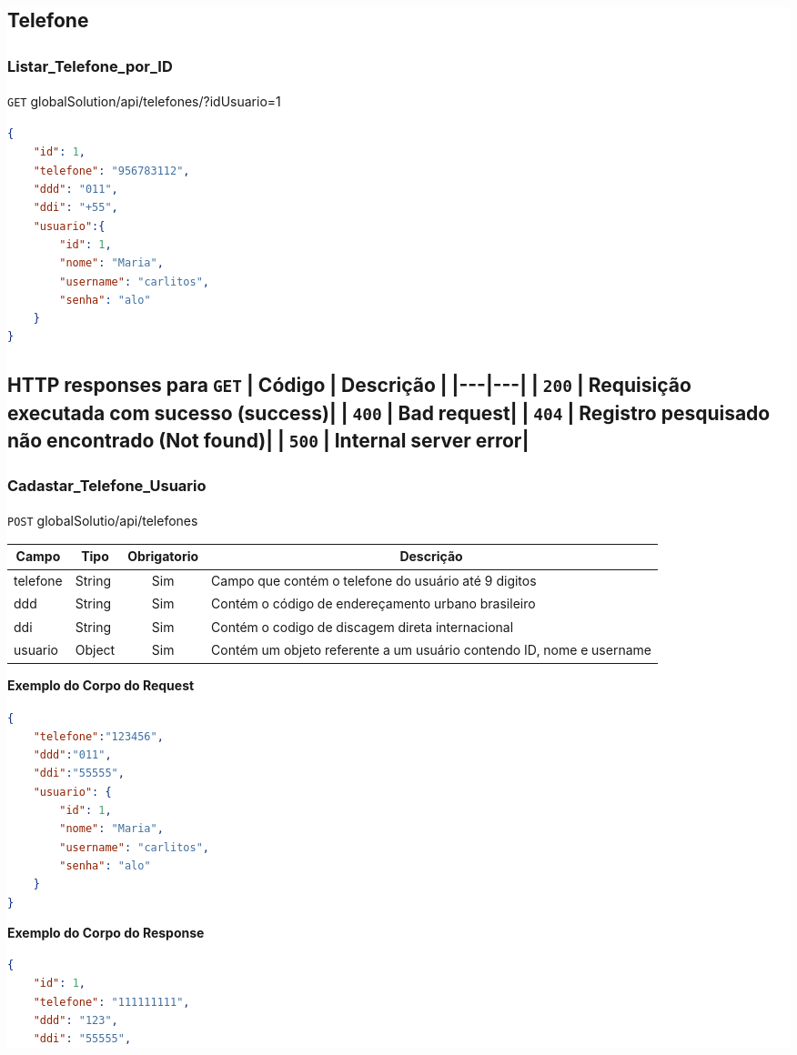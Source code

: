 ## Telefone

### Listar_Telefone_por_ID
`GET` globalSolution/api/telefones/?idUsuario=1

```JSON
{
    "id": 1,
    "telefone": "956783112",
    "ddd": "011",
    "ddi": "+55",
    "usuario":{
        "id": 1,
        "nome": "Maria",
        "username": "carlitos",
        "senha": "alo"
    }
}
```
**HTTP responses para `GET`**
| Código | Descrição |
|---|---|
| `200` | Requisição executada com sucesso (success)|
| `400` | Bad request|
| `404` | Registro pesquisado não encontrado (Not found)|
| `500` | Internal server error|
---
### Cadastar_Telefone_Usuario
`POST` globalSolutio/api/telefones

|    Campo     | Tipo | Obrigatorio | Descrição
|--------------|------|:-----------:|----------|
| telefone | String | Sim | Campo que contém o telefone do usuário até 9 digitos 
| ddd | String | Sim | Contém o código de endereçamento urbano brasileiro
| ddi | String | Sim | Contém o codigo de discagem direta internacional
| usuario | Object | Sim | Contém um objeto referente a um usuário contendo ID, nome e username

**Exemplo do Corpo do Request**
```JSON
{
    "telefone":"123456",
    "ddd":"011",
    "ddi":"55555",
    "usuario": {
        "id": 1,
        "nome": "Maria",
        "username": "carlitos",
        "senha": "alo"
    }
}
```
**Exemplo do Corpo do Response**
```JSON
{
    "id": 1,
    "telefone": "111111111",
    "ddd": "123",
    "ddi": "55555",
```